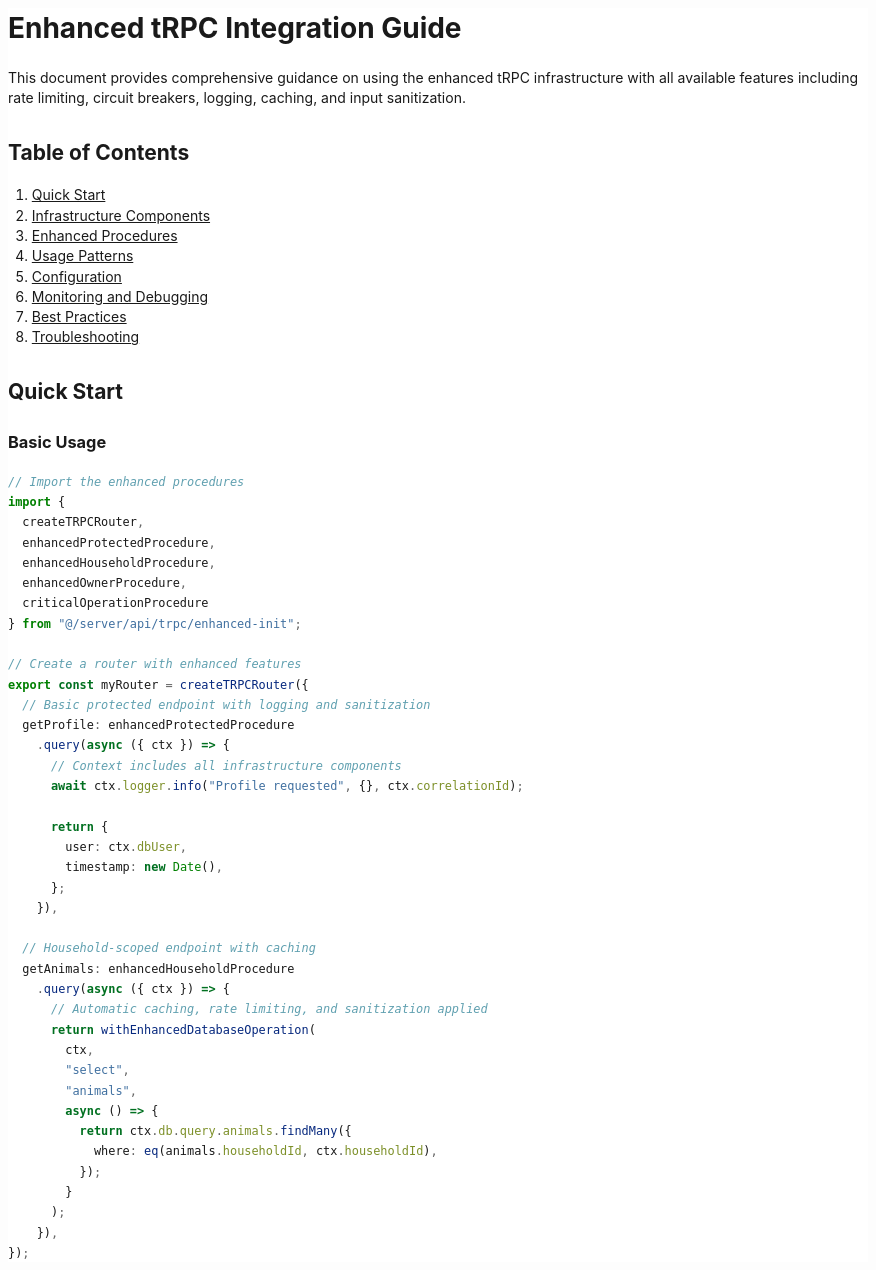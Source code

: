 # Enhanced tRPC Integration Guide

This document provides comprehensive guidance on using the enhanced tRPC infrastructure with all available features including rate limiting, circuit breakers, logging, caching, and input sanitization.

## Table of Contents

1. [Quick Start](#quick-start)
2. [Infrastructure Components](#infrastructure-components)
3. [Enhanced Procedures](#enhanced-procedures)
4. [Usage Patterns](#usage-patterns)
5. [Configuration](#configuration)
6. [Monitoring and Debugging](#monitoring-and-debugging)
7. [Best Practices](#best-practices)
8. [Troubleshooting](#troubleshooting)

## Quick Start

### Basic Usage

```typescript
// Import the enhanced procedures
import { 
  createTRPCRouter, 
  enhancedProtectedProcedure,
  enhancedHouseholdProcedure,
  enhancedOwnerProcedure,
  criticalOperationProcedure
} from "@/server/api/trpc/enhanced-init";

// Create a router with enhanced features
export const myRouter = createTRPCRouter({
  // Basic protected endpoint with logging and sanitization
  getProfile: enhancedProtectedProcedure
    .query(async ({ ctx }) => {
      // Context includes all infrastructure components
      await ctx.logger.info("Profile requested", {}, ctx.correlationId);
      
      return {
        user: ctx.dbUser,
        timestamp: new Date(),
      };
    }),

  // Household-scoped endpoint with caching
  getAnimals: enhancedHouseholdProcedure
    .query(async ({ ctx }) => {
      // Automatic caching, rate limiting, and sanitization applied
      return withEnhancedDatabaseOperation(
        ctx,
        "select",
        "animals",
        async () => {
          return ctx.db.query.animals.findMany({
            where: eq(animals.householdId, ctx.householdId),
          });
        }
      );
    }),
});
```

